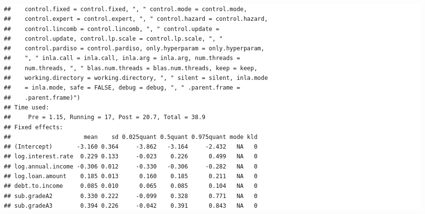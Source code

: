     ##    control.fixed = control.fixed, ", " control.mode = control.mode, 
    ##    control.expert = control.expert, ", " control.hazard = control.hazard, 
    ##    control.lincomb = control.lincomb, ", " control.update = 
    ##    control.update, control.lp.scale = control.lp.scale, ", " 
    ##    control.pardiso = control.pardiso, only.hyperparam = only.hyperparam, 
    ##    ", " inla.call = inla.call, inla.arg = inla.arg, num.threads = 
    ##    num.threads, ", " blas.num.threads = blas.num.threads, keep = keep, 
    ##    working.directory = working.directory, ", " silent = silent, inla.mode 
    ##    = inla.mode, safe = FALSE, debug = debug, ", " .parent.frame = 
    ##    .parent.frame)") 
    ## Time used:
    ##     Pre = 1.15, Running = 17, Post = 20.7, Total = 38.9 
    ## Fixed effects:
    ##                     mean    sd 0.025quant 0.5quant 0.975quant mode kld
    ## (Intercept)       -3.160 0.364     -3.862   -3.164     -2.432   NA   0
    ## log.interest.rate  0.229 0.133     -0.023    0.226      0.499   NA   0
    ## log.annual.income -0.306 0.012     -0.330   -0.306     -0.282   NA   0
    ## log.loan.amount    0.185 0.013      0.160    0.185      0.211   NA   0
    ## debt.to.income     0.085 0.010      0.065    0.085      0.104   NA   0
    ## sub.gradeA2        0.330 0.222     -0.099    0.328      0.771   NA   0
    ## sub.gradeA3        0.394 0.226     -0.042    0.391      0.843   NA   0